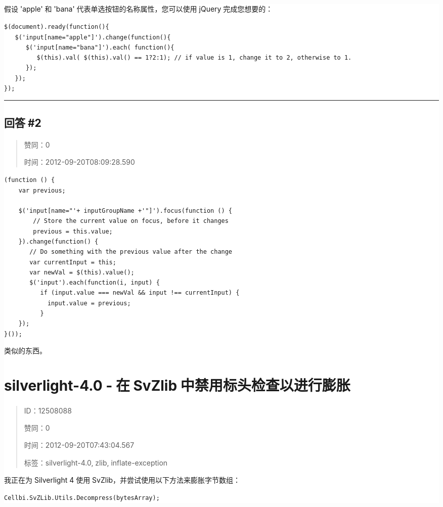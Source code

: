 假设 'apple' 和 'bana' 代表单选按钮的名称属性，您可以使用 jQuery 完成您想要的：

```
$(document).ready(function(){
   $('input[name="apple"]').change(function(){
      $('input[name="bana"]').each( function(){
         $(this).val( $(this).val() == 1?2:1); // if value is 1, change it to 2, otherwise to 1.
      });
   });
}); 
```

* * *

## 回答 #2

> 赞同：0
> 
> 时间：2012-09-20T08:09:28.590

```
(function () {
    var previous;

    $('input[name="'+ inputGroupName +'"]').focus(function () {
        // Store the current value on focus, before it changes
        previous = this.value;
    }).change(function() {
       // Do something with the previous value after the change
       var currentInput = this;
       var newVal = $(this).value();
       $('input').each(function(i, input) {
          if (input.value === newVal && input !== currentInput) {
            input.value = previous;
          }
    });
}()); 
```

类似的东西。

# silverlight-4.0 - 在 SvZlib 中禁用标头检查以进行膨胀

> ID：12508088
> 
> 赞同：0
> 
> 时间：2012-09-20T07:43:04.567
> 
> 标签：silverlight-4.0, zlib, inflate-exception

我正在为 Silverlight 4 使用 SvZlib，并尝试使用以下方法来膨胀字节数组：

```
Cellbi.SvZLib.Utils.Decompress(bytesArray); 
```
